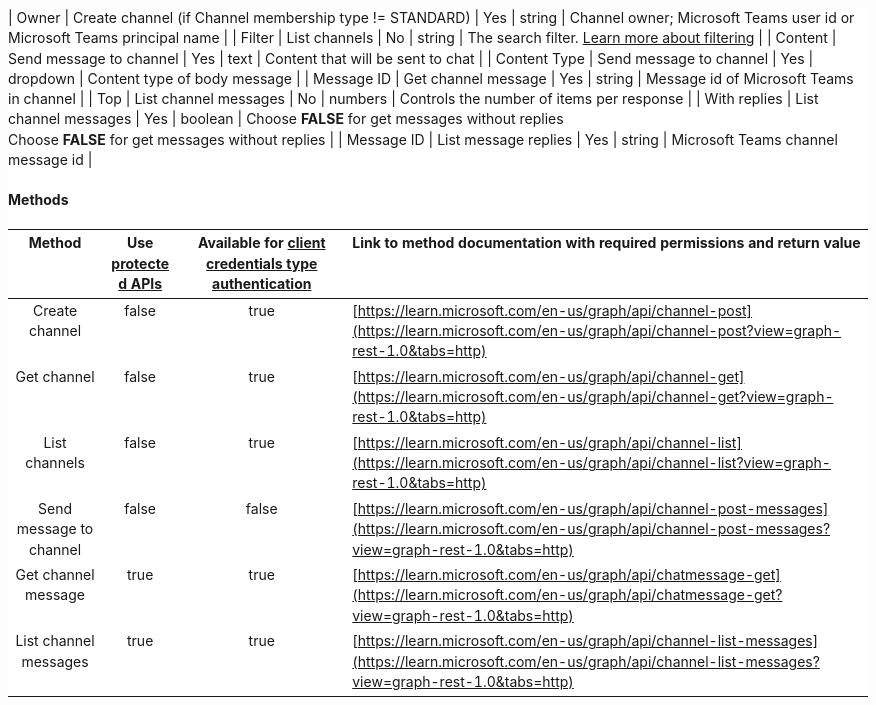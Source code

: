 |          Owner          |                                                                Create channel (if Channel membership type != STANDARD)                                                                 |   Yes    |  string  |                        Channel owner; Microsoft Teams user id or Microsoft Teams principal name                        |
|         Filter          |                                                                                     List channels                                                                                      |    No    |  string  |    The search filter. [Learn more about filtering](https://learn.microsoft.com/en-us/graph/filter-query-parameter)     |
|         Content         |                                                                                Send message to channel                                                                                 |   Yes    |   text   |                                           Content that will be sent to chat                                            |
|      Content Type       |                                                                                Send message to channel                                                                                 |   Yes    | dropdown |                                              Content type of body message                                              |
|       Message ID        |                                                                                  Get channel message                                                                                   |   Yes    |  string  |                                        Message id of Microsoft Teams in channel                                        |
|           Top           |                                                                                 List channel messages                                                                                  |    No    | numbers  |                                       Controls the number of items per response                                        |
|      With replies       |                                                                                 List channel messages                                                                                  |   Yes    | boolean  |        Choose **FALSE** for get messages without replies<br/>Choose **FALSE** for get messages without replies         |
|       Message ID        |                                                                                  List message replies                                                                                  |   Yes    |  string  |                                           Microsoft Teams channel message id                                           |

#### Methods

|         Method          | Use [protected APIs](https://learn.microsoft.com/en-us/graph/teams-protected-apis) | Available for [client credentials type authentication](#client-credentials-type-authentication) | Link to method documentation with required permissions and return value                                                                                                    |
| :---------------------: | :--------------------------------------------------------------------------------: | :---------------------------------------------------------------------------------------------: | :------------------------------------------------------------------------------------------------------------------------------------------------------------------------- |
|     Create channel      |                                       false                                        |                                              true                                               | [https://learn.microsoft.com/en-us/graph/api/channel-post](https://learn.microsoft.com/en-us/graph/api/channel-post?view=graph-rest-1.0&tabs=http)                         |
|       Get channel       |                                       false                                        |                                              true                                               | [https://learn.microsoft.com/en-us/graph/api/channel-get](https://learn.microsoft.com/en-us/graph/api/channel-get?view=graph-rest-1.0&tabs=http)                           |
|      List channels      |                                       false                                        |                                              true                                               | [https://learn.microsoft.com/en-us/graph/api/channel-list](https://learn.microsoft.com/en-us/graph/api/channel-list?view=graph-rest-1.0&tabs=http)                         |
| Send message to channel |                                       false                                        |                                              false                                              | [https://learn.microsoft.com/en-us/graph/api/channel-post-messages](https://learn.microsoft.com/en-us/graph/api/channel-post-messages?view=graph-rest-1.0&tabs=http)       |
|   Get channel message   |                                        true                                        |                                              true                                               | [https://learn.microsoft.com/en-us/graph/api/chatmessage-get](https://learn.microsoft.com/en-us/graph/api/chatmessage-get?view=graph-rest-1.0&tabs=http)                   |
|  List channel messages  |                                        true                                        |                                              true                                               | [https://learn.microsoft.com/en-us/graph/api/channel-list-messages](https://learn.microsoft.com/en-us/graph/api/channel-list-messages?view=graph-rest-1.0&tabs=http)       |